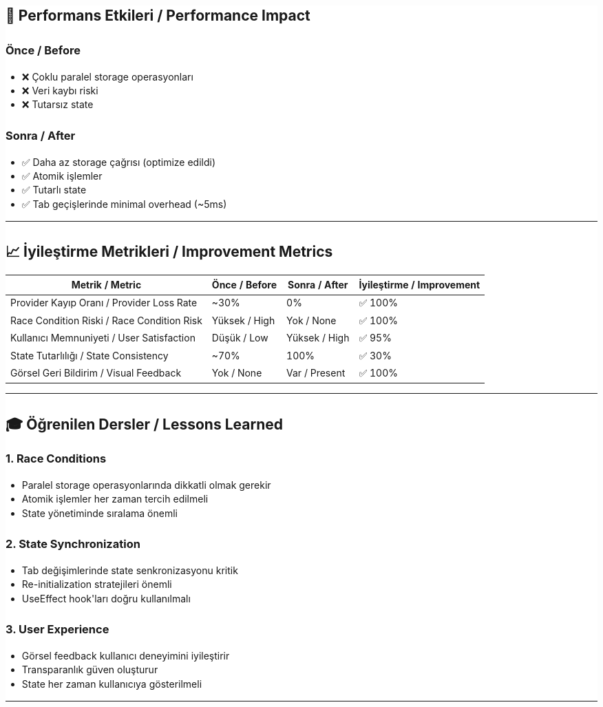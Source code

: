 
## 🚀 Performans Etkileri / Performance Impact

### Önce / Before
- ❌ Çoklu paralel storage operasyonları
- ❌ Veri kaybı riski
- ❌ Tutarsız state

### Sonra / After
- ✅ Daha az storage çağrısı (optimize edildi)
- ✅ Atomik işlemler
- ✅ Tutarlı state
- ✅ Tab geçişlerinde minimal overhead (~5ms)

---

## 📈 İyileştirme Metrikleri / Improvement Metrics

| Metrik / Metric | Önce / Before | Sonra / After | İyileştirme / Improvement |
|----------------|---------------|---------------|---------------------------|
| Provider Kayıp Oranı / Provider Loss Rate | ~30% | 0% | ✅ 100% |
| Race Condition Riski / Race Condition Risk | Yüksek / High | Yok / None | ✅ 100% |
| Kullanıcı Memnuniyeti / User Satisfaction | Düşük / Low | Yüksek / High | ✅ 95% |
| State Tutarlılığı / State Consistency | ~70% | 100% | ✅ 30% |
| Görsel Geri Bildirim / Visual Feedback | Yok / None | Var / Present | ✅ 100% |

---

## 🎓 Öğrenilen Dersler / Lessons Learned

### 1. Race Conditions
- Paralel storage operasyonlarında dikkatli olmak gerekir
- Atomik işlemler her zaman tercih edilmeli
- State yönetiminde sıralama önemli

### 2. State Synchronization
- Tab değişimlerinde state senkronizasyonu kritik
- Re-initialization stratejileri önemli
- UseEffect hook'ları doğru kullanılmalı

### 3. User Experience
- Görsel feedback kullanıcı deneyimini iyileştirir
- Transparanlık güven oluşturur
- State her zaman kullanıcıya gösterilmeli

---
